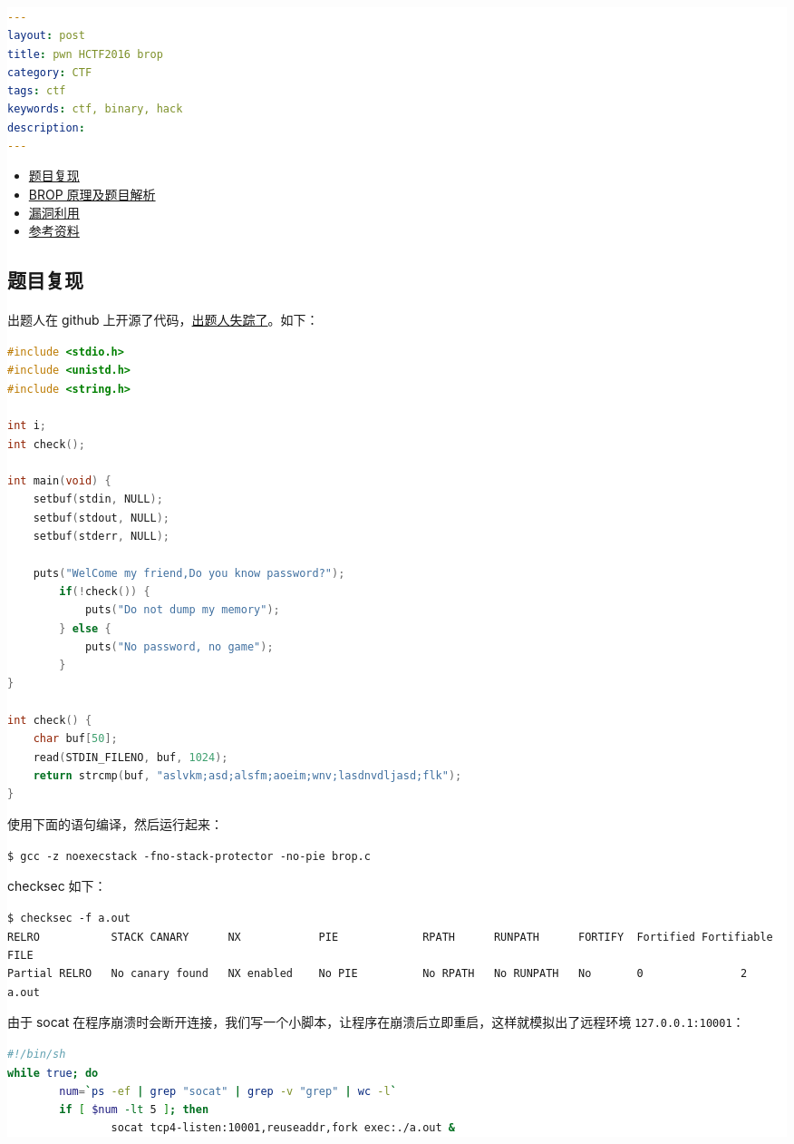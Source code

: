 ```yaml
---
layout: post
title: pwn HCTF2016 brop
category: CTF
tags: ctf
keywords: ctf, binary, hack
description:
---
```


- [题目复现](#题目复现)
- [BROP 原理及题目解析](#brop-原理及题目解析)
- [漏洞利用](#漏洞利用)
- [参考资料](#参考资料)


## 题目复现
出题人在 github 上开源了代码，[出题人失踪了](https://github.com/zh-explorer/hctf2016-brop)。如下：
```C
#include <stdio.h>
#include <unistd.h>
#include <string.h>

int i;
int check();

int main(void) {
    setbuf(stdin, NULL);
    setbuf(stdout, NULL);
    setbuf(stderr, NULL);

    puts("WelCome my friend,Do you know password?");
        if(!check()) {
            puts("Do not dump my memory");
        } else {
            puts("No password, no game");
        }
}

int check() {
    char buf[50];
    read(STDIN_FILENO, buf, 1024);
    return strcmp(buf, "aslvkm;asd;alsfm;aoeim;wnv;lasdnvdljasd;flk");
}
```
使用下面的语句编译，然后运行起来：
```
$ gcc -z noexecstack -fno-stack-protector -no-pie brop.c
```
checksec 如下：
```
$ checksec -f a.out
RELRO           STACK CANARY      NX            PIE             RPATH      RUNPATH      FORTIFY  Fortified Fortifiable  FILE
Partial RELRO   No canary found   NX enabled    No PIE          No RPATH   No RUNPATH   No       0               2       a.out
```
由于 socat 在程序崩溃时会断开连接，我们写一个小脚本，让程序在崩溃后立即重启，这样就模拟出了远程环境 `127.0.0.1:10001`：
```bash
#!/bin/sh
while true; do
        num=`ps -ef | grep "socat" | grep -v "grep" | wc -l`
        if [ $num -lt 5 ]; then
                socat tcp4-listen:10001,reuseaddr,fork exec:./a.out &
```
